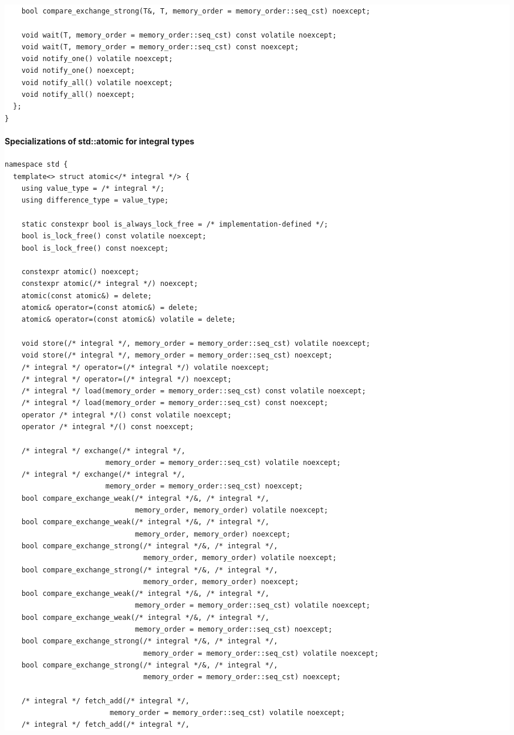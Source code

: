 ```
    bool compare_exchange_strong(T&, T, memory_order = memory_order::seq_cst) noexcept;
 
    void wait(T, memory_order = memory_order::seq_cst) const volatile noexcept;
    void wait(T, memory_order = memory_order::seq_cst) const noexcept;
    void notify_one() volatile noexcept;
    void notify_one() noexcept;
    void notify_all() volatile noexcept;
    void notify_all() noexcept;
  };
}

```

#### Specializations of std::atomic for integral types

```
namespace std {
  template<> struct atomic</* integral */> {
    using value_type = /* integral */;
    using difference_type = value_type;
 
    static constexpr bool is_always_lock_free = /* implementation-defined */;
    bool is_lock_free() const volatile noexcept;
    bool is_lock_free() const noexcept;
 
    constexpr atomic() noexcept;
    constexpr atomic(/* integral */) noexcept;
    atomic(const atomic&) = delete;
    atomic& operator=(const atomic&) = delete;
    atomic& operator=(const atomic&) volatile = delete;
 
    void store(/* integral */, memory_order = memory_order::seq_cst) volatile noexcept;
    void store(/* integral */, memory_order = memory_order::seq_cst) noexcept;
    /* integral */ operator=(/* integral */) volatile noexcept;
    /* integral */ operator=(/* integral */) noexcept;
    /* integral */ load(memory_order = memory_order::seq_cst) const volatile noexcept;
    /* integral */ load(memory_order = memory_order::seq_cst) const noexcept;
    operator /* integral */() const volatile noexcept;
    operator /* integral */() const noexcept;
 
    /* integral */ exchange(/* integral */,
                        memory_order = memory_order::seq_cst) volatile noexcept;
    /* integral */ exchange(/* integral */,
                        memory_order = memory_order::seq_cst) noexcept;
    bool compare_exchange_weak(/* integral */&, /* integral */,
                               memory_order, memory_order) volatile noexcept;
    bool compare_exchange_weak(/* integral */&, /* integral */,
                               memory_order, memory_order) noexcept;
    bool compare_exchange_strong(/* integral */&, /* integral */,
                                 memory_order, memory_order) volatile noexcept;
    bool compare_exchange_strong(/* integral */&, /* integral */,
                                 memory_order, memory_order) noexcept;
    bool compare_exchange_weak(/* integral */&, /* integral */,
                               memory_order = memory_order::seq_cst) volatile noexcept;
    bool compare_exchange_weak(/* integral */&, /* integral */,
                               memory_order = memory_order::seq_cst) noexcept;
    bool compare_exchange_strong(/* integral */&, /* integral */,
                                 memory_order = memory_order::seq_cst) volatile noexcept;
    bool compare_exchange_strong(/* integral */&, /* integral */,
                                 memory_order = memory_order::seq_cst) noexcept;
 
    /* integral */ fetch_add(/* integral */,
                         memory_order = memory_order::seq_cst) volatile noexcept;
    /* integral */ fetch_add(/* integral */,
```